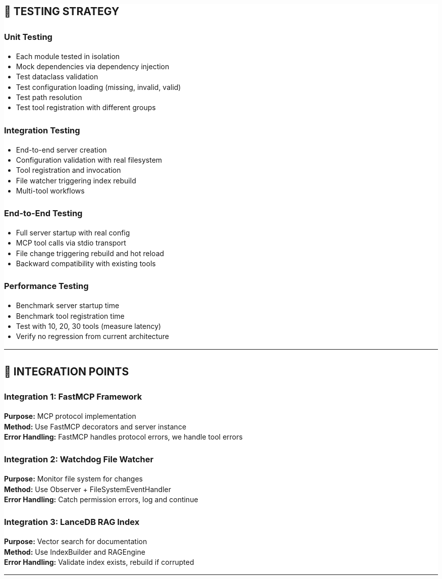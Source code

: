 
## 🧪 TESTING STRATEGY

### Unit Testing
- Each module tested in isolation
- Mock dependencies via dependency injection
- Test dataclass validation
- Test configuration loading (missing, invalid, valid)
- Test path resolution
- Test tool registration with different groups

### Integration Testing
- End-to-end server creation
- Configuration validation with real filesystem
- Tool registration and invocation
- File watcher triggering index rebuild
- Multi-tool workflows

### End-to-End Testing
- Full server startup with real config
- MCP tool calls via stdio transport
- File change triggering rebuild and hot reload
- Backward compatibility with existing tools

### Performance Testing
- Benchmark server startup time
- Benchmark tool registration time
- Test with 10, 20, 30 tools (measure latency)
- Verify no regression from current architecture

---

## 🔌 INTEGRATION POINTS

### Integration 1: FastMCP Framework
**Purpose:** MCP protocol implementation  
**Method:** Use FastMCP decorators and server instance  
**Error Handling:** FastMCP handles protocol errors, we handle tool errors

### Integration 2: Watchdog File Watcher
**Purpose:** Monitor file system for changes  
**Method:** Use Observer + FileSystemEventHandler  
**Error Handling:** Catch permission errors, log and continue

### Integration 3: LanceDB RAG Index
**Purpose:** Vector search for documentation  
**Method:** Use IndexBuilder and RAGEngine  
**Error Handling:** Validate index exists, rebuild if corrupted

---